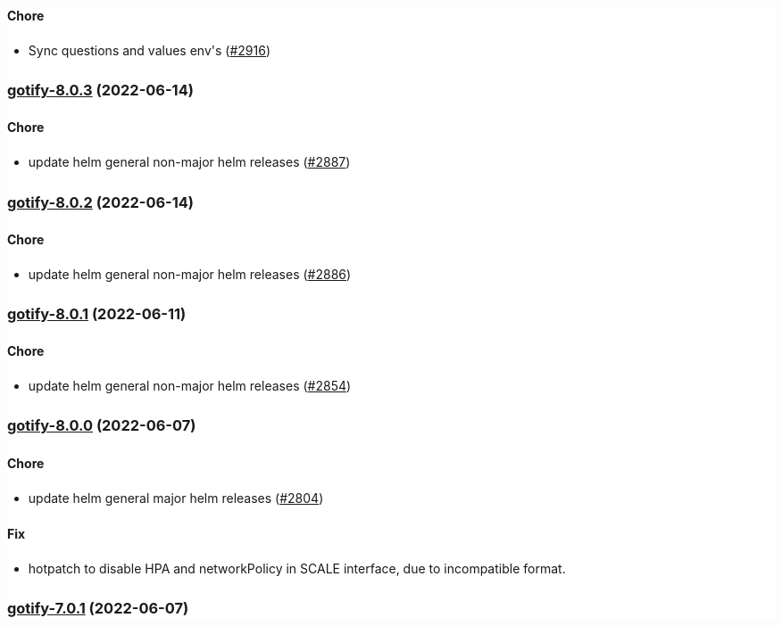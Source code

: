 #### Chore

* Sync questions and values env's ([#2916](https://github.com/truecharts/apps/issues/2916))



<a name="gotify-8.0.3"></a>
### [gotify-8.0.3](https://github.com/truecharts/apps/compare/gotify-8.0.2...gotify-8.0.3) (2022-06-14)

#### Chore

* update helm general non-major helm releases ([#2887](https://github.com/truecharts/apps/issues/2887))



<a name="gotify-8.0.2"></a>
### [gotify-8.0.2](https://github.com/truecharts/apps/compare/gotify-8.0.1...gotify-8.0.2) (2022-06-14)

#### Chore

* update helm general non-major helm releases ([#2886](https://github.com/truecharts/apps/issues/2886))



<a name="gotify-8.0.1"></a>
### [gotify-8.0.1](https://github.com/truecharts/apps/compare/gotify-8.0.0...gotify-8.0.1) (2022-06-11)

#### Chore

* update helm general non-major helm releases ([#2854](https://github.com/truecharts/apps/issues/2854))



<a name="gotify-8.0.0"></a>
### [gotify-8.0.0](https://github.com/truecharts/apps/compare/gotify-7.0.1...gotify-8.0.0) (2022-06-07)

#### Chore

* update helm general major helm releases ([#2804](https://github.com/truecharts/apps/issues/2804))

#### Fix

* hotpatch to disable HPA and networkPolicy in SCALE interface, due to incompatible format.



<a name="gotify-7.0.1"></a>
### [gotify-7.0.1](https://github.com/truecharts/apps/compare/gotify-6.0.23...gotify-7.0.1) (2022-06-07)
